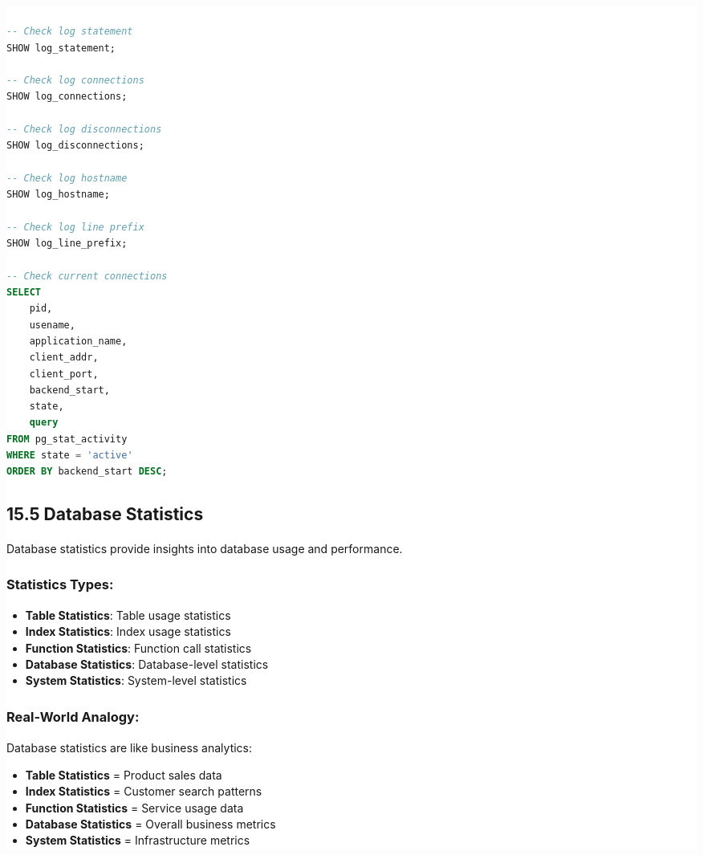 ```sql

-- Check log statement
SHOW log_statement;

-- Check log connections
SHOW log_connections;

-- Check log disconnections
SHOW log_disconnections;

-- Check log hostname
SHOW log_hostname;

-- Check log line prefix
SHOW log_line_prefix;

-- Check current connections
SELECT 
    pid,
    usename,
    application_name,
    client_addr,
    client_port,
    backend_start,
    state,
    query
FROM pg_stat_activity
WHERE state = 'active'
ORDER BY backend_start DESC;
```

## 15.5 Database Statistics

Database statistics provide insights into database usage and performance.

### Statistics Types:
- **Table Statistics**: Table usage statistics
- **Index Statistics**: Index usage statistics
- **Function Statistics**: Function call statistics
- **Database Statistics**: Database-level statistics
- **System Statistics**: System-level statistics

### Real-World Analogy:
Database statistics are like business analytics:
- **Table Statistics** = Product sales data
- **Index Statistics** = Customer search patterns
- **Function Statistics** = Service usage data
- **Database Statistics** = Overall business metrics
- **System Statistics** = Infrastructure metrics
